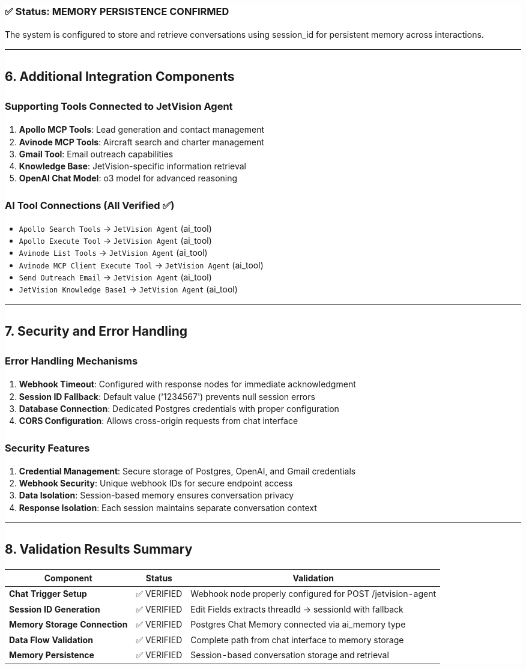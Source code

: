 ### ✅ Status: MEMORY PERSISTENCE CONFIRMED

The system is configured to store and retrieve conversations using session_id for persistent memory across interactions.

---

## 6. Additional Integration Components

### Supporting Tools Connected to JetVision Agent

1. **Apollo MCP Tools**: Lead generation and contact management
2. **Avinode MCP Tools**: Aircraft search and charter management
3. **Gmail Tool**: Email outreach capabilities
4. **Knowledge Base**: JetVision-specific information retrieval
5. **OpenAI Chat Model**: o3 model for advanced reasoning

### AI Tool Connections (All Verified ✅)

- `Apollo Search Tools` → `JetVision Agent` (ai_tool)
- `Apollo Execute Tool` → `JetVision Agent` (ai_tool)
- `Avinode List Tools` → `JetVision Agent` (ai_tool)
- `Avinode MCP Client Execute Tool` → `JetVision Agent` (ai_tool)
- `Send Outreach Email` → `JetVision Agent` (ai_tool)
- `JetVision Knowledge Base1` → `JetVision Agent` (ai_tool)

---

## 7. Security and Error Handling

### Error Handling Mechanisms

1. **Webhook Timeout**: Configured with response nodes for immediate acknowledgment
2. **Session ID Fallback**: Default value ('1234567') prevents null session errors
3. **Database Connection**: Dedicated Postgres credentials with proper configuration
4. **CORS Configuration**: Allows cross-origin requests from chat interface

### Security Features

1. **Credential Management**: Secure storage of Postgres, OpenAI, and Gmail credentials
2. **Webhook Security**: Unique webhook IDs for secure endpoint access
3. **Data Isolation**: Session-based memory ensures conversation privacy
4. **Response Isolation**: Each session maintains separate conversation context

---

## 8. Validation Results Summary

| Component                     | Status      | Validation                                                 |
| ----------------------------- | ----------- | ---------------------------------------------------------- |
| **Chat Trigger Setup**        | ✅ VERIFIED | Webhook node properly configured for POST /jetvision-agent |
| **Session ID Generation**     | ✅ VERIFIED | Edit Fields extracts threadId → sessionId with fallback    |
| **Memory Storage Connection** | ✅ VERIFIED | Postgres Chat Memory connected via ai_memory type          |
| **Data Flow Validation**      | ✅ VERIFIED | Complete path from chat interface to memory storage        |
| **Memory Persistence**        | ✅ VERIFIED | Session-based conversation storage and retrieval           |
